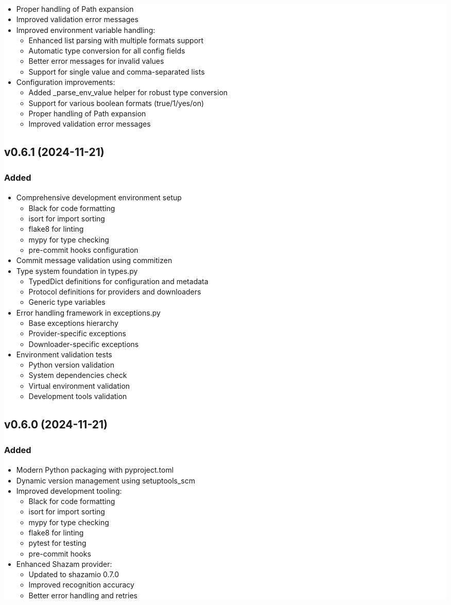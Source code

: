   - Proper handling of Path expansion
  - Improved validation error messages
- Improved environment variable handling:
  - Enhanced list parsing with multiple formats support
  - Automatic type conversion for all config fields
  - Better error messages for invalid values
  - Support for single value and comma-separated lists
- Configuration improvements:
  - Added _parse_env_value helper for robust type conversion
  - Support for various boolean formats (true/1/yes/on)
  - Proper handling of Path expansion
  - Improved validation error messages

## v0.6.1 (2024-11-21)

### Added

- Comprehensive development environment setup
  - Black for code formatting
  - isort for import sorting
  - flake8 for linting
  - mypy for type checking
  - pre-commit hooks configuration
- Commit message validation using commitizen
- Type system foundation in types.py
  - TypedDict definitions for configuration and metadata
  - Protocol definitions for providers and downloaders
  - Generic type variables
- Error handling framework in exceptions.py
  - Base exceptions hierarchy
  - Provider-specific exceptions
  - Downloader-specific exceptions
- Environment validation tests
  - Python version validation
  - System dependencies check
  - Virtual environment validation
  - Development tools validation

## v0.6.0 (2024-11-21)

### Added

- Modern Python packaging with pyproject.toml
- Dynamic version management using setuptools_scm
- Improved development tooling:
  - Black for code formatting
  - isort for import sorting
  - mypy for type checking
  - flake8 for linting
  - pytest for testing
  - pre-commit hooks
- Enhanced Shazam provider:
  - Updated to shazamio 0.7.0
  - Improved recognition accuracy
  - Better error handling and retries
